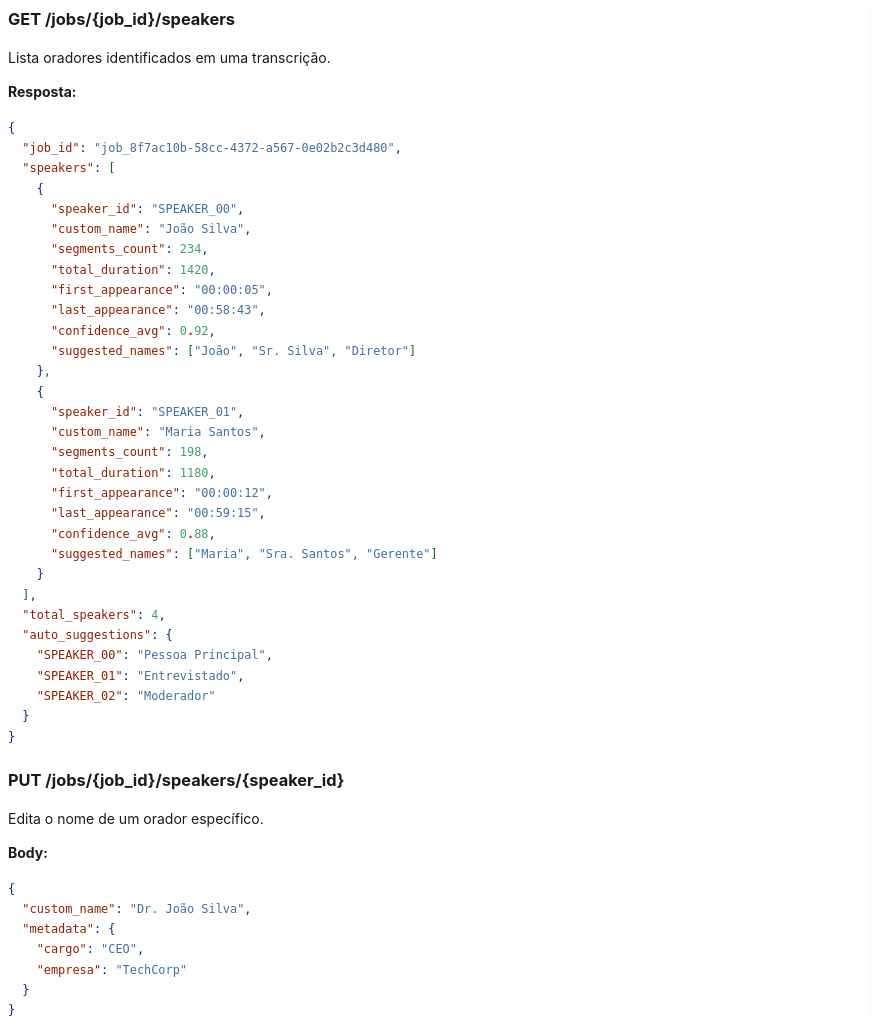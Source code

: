 ### **GET /jobs/{job_id}/speakers**
Lista oradores identificados em uma transcrição.

**Resposta:**
```json
{
  "job_id": "job_8f7ac10b-58cc-4372-a567-0e02b2c3d480",
  "speakers": [
    {
      "speaker_id": "SPEAKER_00",
      "custom_name": "João Silva",
      "segments_count": 234,
      "total_duration": 1420,
      "first_appearance": "00:00:05",
      "last_appearance": "00:58:43",
      "confidence_avg": 0.92,
      "suggested_names": ["João", "Sr. Silva", "Diretor"]
    },
    {
      "speaker_id": "SPEAKER_01", 
      "custom_name": "Maria Santos",
      "segments_count": 198,
      "total_duration": 1180,
      "first_appearance": "00:00:12",
      "last_appearance": "00:59:15",
      "confidence_avg": 0.88,
      "suggested_names": ["Maria", "Sra. Santos", "Gerente"]
    }
  ],
  "total_speakers": 4,
  "auto_suggestions": {
    "SPEAKER_00": "Pessoa Principal",
    "SPEAKER_01": "Entrevistado",
    "SPEAKER_02": "Moderador"
  }
}
```

### **PUT /jobs/{job_id}/speakers/{speaker_id}**
Edita o nome de um orador específico.

**Body:**
```json
{
  "custom_name": "Dr. João Silva",
  "metadata": {
    "cargo": "CEO",
    "empresa": "TechCorp"
  }
}
```
